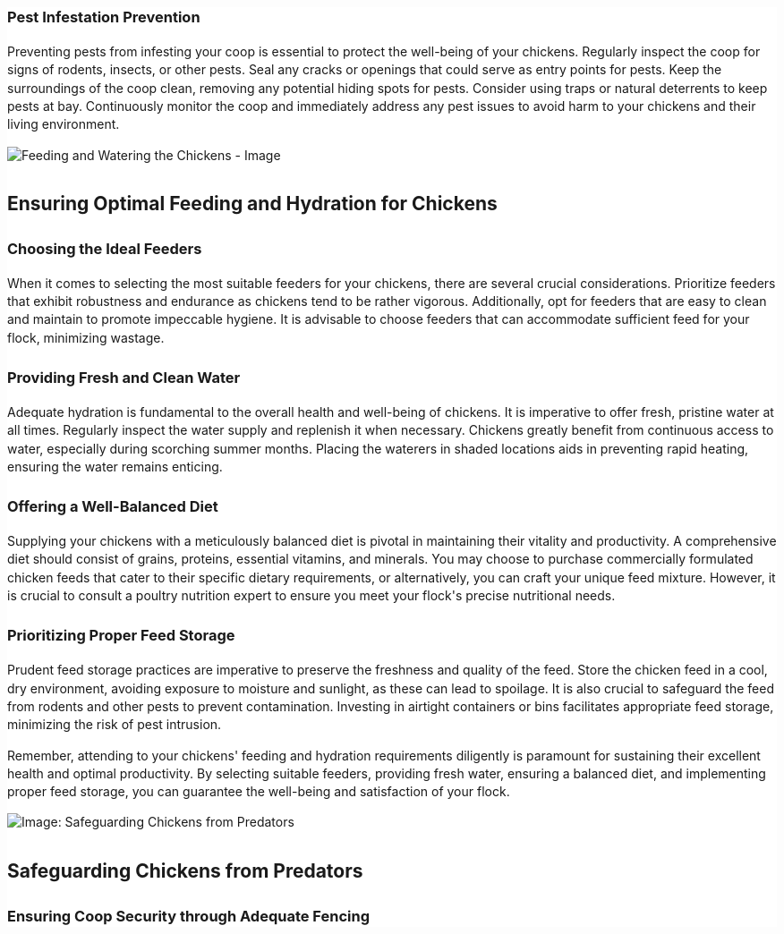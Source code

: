 <h3>Pest Infestation Prevention</h3>

<p>Preventing pests from infesting your coop is essential to protect the well-being of your chickens. Regularly inspect the coop for signs of rodents, insects, or other pests. Seal any cracks or openings that could serve as entry points for pests. Keep the surroundings of the coop clean, removing any potential hiding spots for pests. Consider using traps or natural deterrents to keep pests at bay. Continuously monitor the coop and immediately address any pest issues to avoid harm to your chickens and their living environment.</p>

<img alt="Feeding and Watering the Chickens - Image" src="https://tse1.mm.bing.net/th?q=feeding-and-watering-the-chickens-build-a-chicken-coop-out-of-pallets"/>

<h2>Ensuring Optimal Feeding and Hydration for Chickens</h2>

<h3>Choosing the Ideal Feeders</h3>

<p>When it comes to selecting the most suitable feeders for your chickens, there are several crucial considerations. Prioritize feeders that exhibit robustness and endurance as chickens tend to be rather vigorous. Additionally, opt for feeders that are easy to clean and maintain to promote impeccable hygiene. It is advisable to choose feeders that can accommodate sufficient feed for your flock, minimizing wastage.</p>

<h3>Providing Fresh and Clean Water</h3>

<p>Adequate hydration is fundamental to the overall health and well-being of chickens. It is imperative to offer fresh, pristine water at all times. Regularly inspect the water supply and replenish it when necessary. Chickens greatly benefit from continuous access to water, especially during scorching summer months. Placing the waterers in shaded locations aids in preventing rapid heating, ensuring the water remains enticing.</p>

<h3>Offering a Well-Balanced Diet</h3>

<p>Supplying your chickens with a meticulously balanced diet is pivotal in maintaining their vitality and productivity. A comprehensive diet should consist of grains, proteins, essential vitamins, and minerals. You may choose to purchase commercially formulated chicken feeds that cater to their specific dietary requirements, or alternatively, you can craft your unique feed mixture. However, it is crucial to consult a poultry nutrition expert to ensure you meet your flock's precise nutritional needs.</p>

<h3>Prioritizing Proper Feed Storage</h3>

<p>Prudent feed storage practices are imperative to preserve the freshness and quality of the feed. Store the chicken feed in a cool, dry environment, avoiding exposure to moisture and sunlight, as these can lead to spoilage. It is also crucial to safeguard the feed from rodents and other pests to prevent contamination. Investing in airtight containers or bins facilitates appropriate feed storage, minimizing the risk of pest intrusion.</p>

Remember, attending to your chickens' feeding and hydration requirements diligently is paramount for sustaining their excellent health and optimal productivity. By selecting suitable feeders, providing fresh water, ensuring a balanced diet, and implementing proper feed storage, you can guarantee the well-being and satisfaction of your flock.

<img alt="Image: Safeguarding Chickens from Predators" src="https://tse1.mm.bing.net/th?q=protecting-the-chickens-from-predators-build-a-chicken-coop-out-of-pallets"/>

<h2>Safeguarding Chickens from Predators</h2>

<h3>Ensuring Coop Security through Adequate Fencing</h3>
